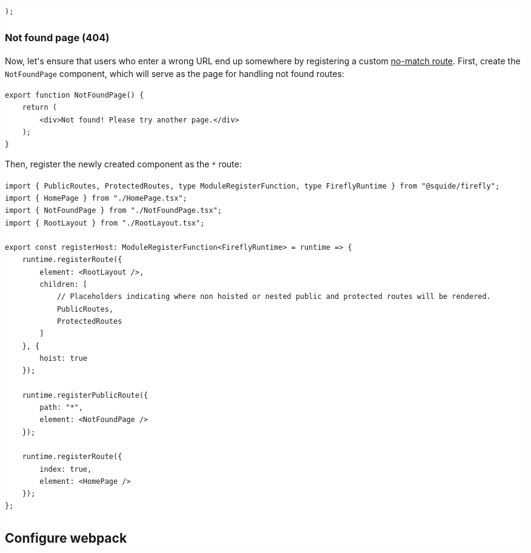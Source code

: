 ```tsx !#13 host/src/bootstrap.tsx
);
```

### Not found page (404)

Now, let's ensure that users who enter a wrong URL end up somewhere by registering a custom [no-match route](https://reactrouter.com/en/main/start/faq#how-do-i-add-a-no-match-404-route-in-react-router-v6). First, create the `NotFoundPage` component, which will serve as the page for handling not found routes:

```tsx host/src/NotFoundPage.tsx
export function NotFoundPage() {
    return (
        <div>Not found! Please try another page.</div>
    );
}
```

Then, register the newly created component as the `*` route:

```tsx !#18-21 host/src/register.tsx
import { PublicRoutes, ProtectedRoutes, type ModuleRegisterFunction, type FireflyRuntime } from "@squide/firefly";
import { HomePage } from "./HomePage.tsx";
import { NotFoundPage } from "./NotFoundPage.tsx";
import { RootLayout } from "./RootLayout.tsx";

export const registerHost: ModuleRegisterFunction<FireflyRuntime> = runtime => {
    runtime.registerRoute({
        element: <RootLayout />,
        children: [
            // Placeholders indicating where non hoisted or nested public and protected routes will be rendered.
            PublicRoutes,
            ProtectedRoutes
        ]
    }, {
        hoist: true
    });

    runtime.registerPublicRoute({
        path: "*",
        element: <NotFoundPage />
    });

    runtime.registerRoute({
        index: true,
        element: <HomePage />
    });
};
```

## Configure webpack
